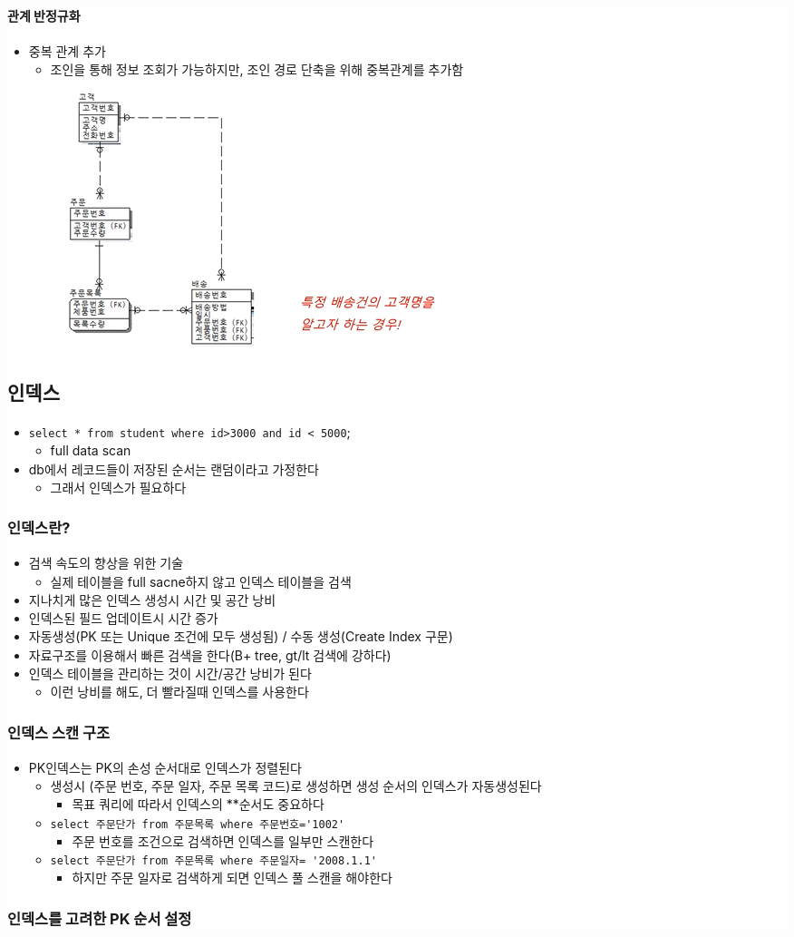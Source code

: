 #### 관계 반정규화

- 중복 관계 추가
  - 조인을 통해 정보 조회가 가능하지만, 조인 경로 단축을 위해 중복관계를 추가함
  ![img14](images/performance14.png)

## 인덱스

- `select * from student where id>3000 and id < 5000`;
  - full data scan
- db에서 레코드들이 저장된 순서는 랜덤이라고 가정한다
  - 그래서 인덱스가 필요하다

### 인덱스란?

- 검색 속도의 향상을 위한 기술
  - 실제 테이블을 full sacne하지 않고 인덱스 테이블을 검색
- 지나치게 많은 인덱스 생성시 시간 및 공간 낭비
- 인덱스된 필드 업데이트시 시간 증가
- 자동생성(PK 또는 Unique 조건에 모두 생성됨) / 수동 생성(Create Index 구문)
- 자료구조를 이용해서 빠른 검색을 한다(B+ tree, gt/lt 검색에 강하다)
- 인덱스 테이블을 관리하는 것이 시간/공간 낭비가 된다
  - 이런 낭비를 해도, 더 빨라질때 인덱스를 사용한다

### 인덱스 스캔 구조

- PK인덱스는 PK의 손성 순서대로 인덱스가 정렬된다
  - 생성시 (주문 번호, 주문 일자, 주문 목록 코드)로 생성하면 생성 순서의 인덱스가 자동생성된다
    - 목표 쿼리에 따라서 인덱스의 **순서도 중요하다
  - `select 주문단가 from 주문목록 where 주문번호='1002'`
    - 주문 번호를 조건으로 검색하면 인덱스를 일부만 스캔한다
  - `select 주문단가 from 주문목록 where 주문일자= '2008.1.1'`
    - 하지만 주문 일자로 검색하게 되면 인덱스 풀 스캔을 해야한다

### 인덱스를 고려한 PK 순서 설정
